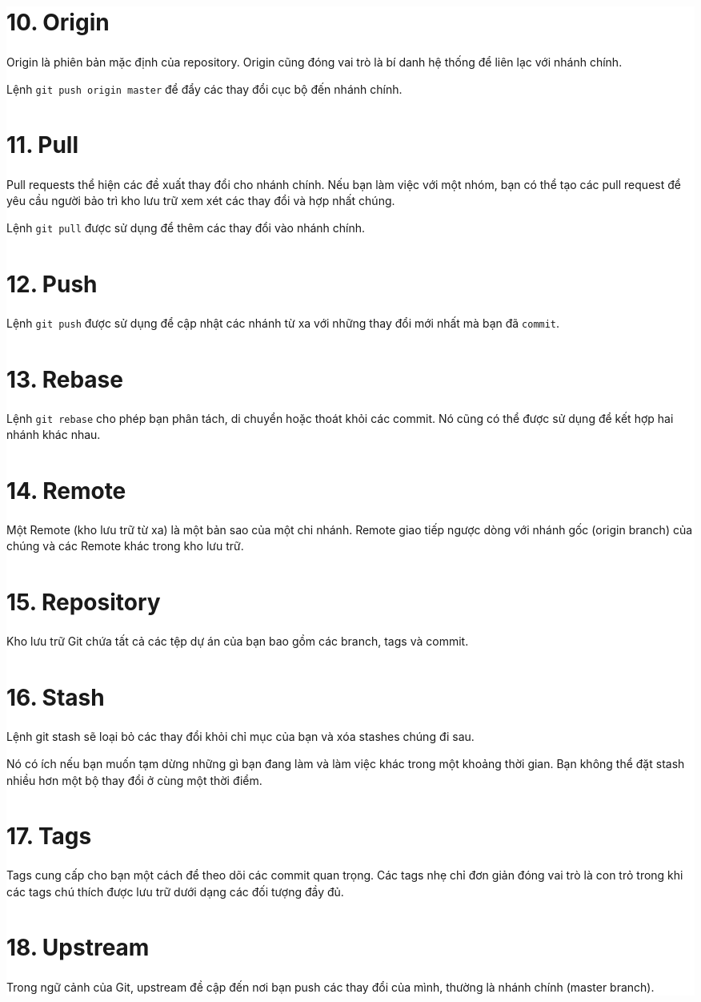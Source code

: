   # 10. Origin
Origin là phiên bản mặc định của repository. Origin cũng đóng vai trò là bí danh hệ thống để liên lạc với nhánh chính.

Lệnh `git push origin master` để đẩy các thay đổi cục bộ đến nhánh chính.

  # 11. Pull
Pull requests thể hiện các đề xuất thay đổi cho nhánh chính. Nếu bạn làm việc với một nhóm, bạn có thể tạo các pull request để yêu cầu người bảo trì kho lưu trữ xem xét các thay đổi và hợp nhất chúng.

Lệnh `git pull` được sử dụng để thêm các thay đổi vào nhánh chính.

  # 12. Push
Lệnh `git push` được sử dụng để cập nhật các nhánh từ xa với những thay đổi mới nhất mà bạn đã `commit`.

  # 13. Rebase
Lệnh `git rebase` cho phép bạn phân tách, di chuyển hoặc thoát khỏi các commit. Nó cũng có thể được sử dụng để kết hợp hai nhánh khác nhau.

  # 14. Remote
Một Remote (kho lưu trữ từ xa) là một bản sao của một chi nhánh. Remote giao tiếp ngược dòng với nhánh gốc (origin branch) của chúng và các Remote khác trong kho lưu trữ.

  # 15. Repository
Kho lưu trữ Git chứa tất cả các tệp dự án của bạn bao gồm các branch, tags và commit.

  # 16. Stash
Lệnh git stash sẽ loại bỏ các thay đổi khỏi chỉ mục của bạn và xóa stashes chúng đi sau.

Nó có ích nếu bạn muốn tạm dừng những gì bạn đang làm và làm việc khác trong một khoảng thời gian. Bạn không thể đặt stash nhiều hơn một bộ thay đổi ở cùng một thời điểm.

  # 17. Tags
Tags cung cấp cho bạn một cách để theo dõi các commit quan trọng. Các tags nhẹ chỉ đơn giản đóng vai trò là con trỏ trong khi các tags chú thích được lưu trữ dưới dạng các đối tượng đầy đủ.

  # 18. Upstream
Trong ngữ cảnh của Git, upstream đề cập đến nơi bạn push các thay đổi của mình, thường là nhánh chính (master branch).
